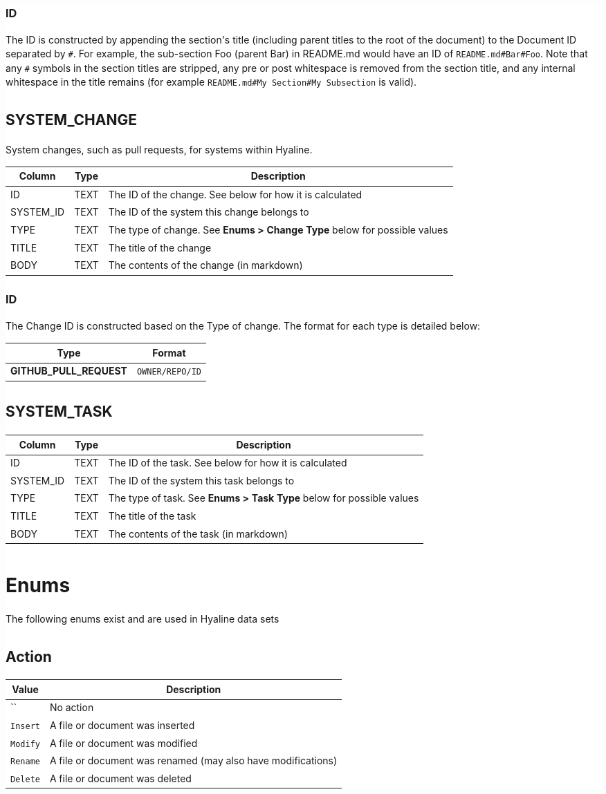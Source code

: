 ### ID
The ID is constructed by appending the section's title (including parent titles to the root of the document) to the Document ID separated by `#`. For example, the sub-section Foo (parent Bar) in README.md would have an ID of `README.md#Bar#Foo`. Note that any `#` symbols in the section titles are stripped, any pre or post whitespace is removed from the section title, and any internal whitespace in the title remains (for example `README.md#My Section#My Subsection` is valid).

## SYSTEM_CHANGE
System changes, such as pull requests, for systems within Hyaline.

| Column | Type | Description |
|--------|------|-------------|
| ID | TEXT | The ID of the change. See below for how it is calculated |
| SYSTEM_ID | TEXT | The ID of the system this change belongs to |
| TYPE | TEXT | The type of change. See **Enums > Change Type** below for possible values |
| TITLE | TEXT | The title of the change |
| BODY | TEXT | The contents of the change (in markdown) |

### ID
The Change ID is constructed based on the Type of change. The format for each type is detailed below:

| Type | Format |
|------|--------|
| **GITHUB_PULL_REQUEST** | `OWNER/REPO/ID` |

## SYSTEM_TASK

| Column | Type | Description |
|--------|------|-------------|
| ID | TEXT | The ID of the task. See below for how it is calculated |
| SYSTEM_ID | TEXT | The ID of the system this task belongs to |
| TYPE | TEXT | The type of task. See **Enums > Task Type** below for possible values |
| TITLE | TEXT | The title of the task |
| BODY | TEXT | The contents of the task (in markdown) |


# Enums
The following enums exist and are used in Hyaline data sets

## Action
| Value | Description |
|-------|-------------|
| `` | No action |
| `Insert` | A file or document was inserted |
| `Modify` | A file or document was modified |
| `Rename` | A file or document was renamed (may also have modifications) |
| `Delete` | A file or document was deleted |

